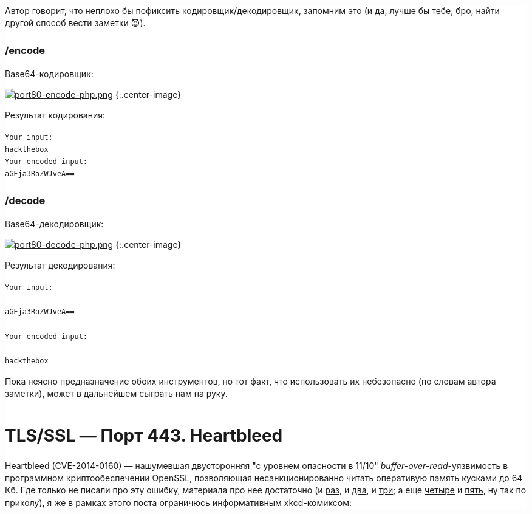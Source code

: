 Автор говорит, что неплохо бы пофиксить кодировщик/декодировщик, запомним это (и да, лучше бы тебе, бро, найти другой способ вести заметки :smiling_imp:).

### /encode
Base64-кодировщик:

[![port80-encode-php.png](/assets/images/htb/machines/valentine/port80-encode-php.png)](/assets/images/htb/machines/valentine/port80-encode-php.png)
{:.center-image}

Результат кодирования:
```text
Your input:
hackthebox
Your encoded input:
aGFja3RoZWJveA==
```

### /decode
Base64-декодировщик:

[![port80-decode-php.png](/assets/images/htb/machines/valentine/port80-decode-php.png)](/assets/images/htb/machines/valentine/port80-decode-php.png)
{:.center-image}

Результат декодирования:
```text
Your input:

aGFja3RoZWJveA==

Your encoded input:

hackthebox
```

Пока неясно предназначение обоих инструментов, но тот факт, что использовать их небезопасно (по словам автора заметки), может в дальнейшем сыграть нам на руку.

# TLS/SSL — Порт 443. Heartbleed
[Heartbleed](https://ru.wikipedia.org/wiki/Heartbleed "Heartbleed — Википедия") ([CVE-2014-0160](https://nvd.nist.gov/vuln/detail/CVE-2014-0160 "NVD - CVE-2014-0160")) — нашумевшая двусторонняя "с уровнем опасности в 11/10" *buffer-over-read*-уязвимость в программном криптообеспечении OpenSSL, позволяющая несанкционированно читать оперативую память кусками до 64 Кб. Где только не писали про эту ошибку, материала про нее достаточно (и [раз](https://security.stackexchange.com/questions/55116/how-exactly-does-the-openssl-tls-heartbeat-heartbleed-exploit-work/55117#55117 "How exactly does the OpenSSL TLS heartbeat (Heartbleed) exploit work? - Information Security Stack Exchange"), и [два](https://www.seancassidy.me/diagnosis-of-the-openssl-heartbleed-bug.html "sean cassidy : Diagnosis of the OpenSSL Heartbleed Bug"), и [три](https://blog.cryptographyengineering.com/2014/04/08/attack-of-the-week-openssl-heartbleed "Attack of the week: OpenSSL Heartbleed – A Few Thoughts on Cryptographic Engineering"); а еще [четыре](https://habr.com/post/218661 "Последствия OpenSSL HeartBleed / Хабрахабр") и [пять](https://habr.com/post/219105 "В АНБ знали о уязвимости Heartbleed два года назад / Хабрахабр"), ну так по приколу), я же в рамках этого поста ограничюсь информативным [xkcd-комиксом](https://xkcd.com/1354 "xkcd: Heartbleed Explanation"):
